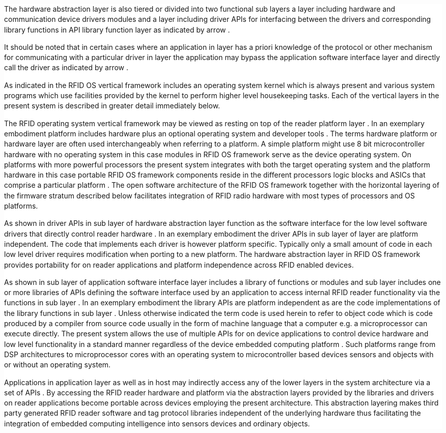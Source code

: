 The hardware abstraction layer is also tiered or divided into two functional sub layers a layer including hardware and communication device drivers modules and a layer including driver APIs for interfacing between the drivers and corresponding library functions in API library function layer as indicated by arrow .

It should be noted that in certain cases where an application in layer has a priori knowledge of the protocol or other mechanism for communicating with a particular driver in layer the application may bypass the application software interface layer and directly call the driver as indicated by arrow .

As indicated in the RFID OS vertical framework includes an operating system kernel which is always present and various system programs which use facilities provided by the kernel to perform higher level housekeeping tasks. Each of the vertical layers in the present system is described in greater detail immediately below.

The RFID operating system vertical framework may be viewed as resting on top of the reader platform layer . In an exemplary embodiment platform includes hardware plus an optional operating system and developer tools . The terms hardware platform or hardware layer are often used interchangeably when referring to a platform. A simple platform might use 8 bit microcontroller hardware with no operating system in this case modules in RFID OS framework serve as the device operating system. On platforms with more powerful processors the present system integrates with both the target operating system and the platform hardware in this case portable RFID OS framework components reside in the different processors logic blocks and ASICs that comprise a particular platform . The open software architecture of the RFID OS framework together with the horizontal layering of the firmware stratum described below facilitates integration of RFID radio hardware with most types of processors and OS platforms.

As shown in driver APIs in sub layer of hardware abstraction layer function as the software interface for the low level software drivers that directly control reader hardware . In an exemplary embodiment the driver APIs in sub layer of layer are platform independent. The code that implements each driver is however platform specific. Typically only a small amount of code in each low level driver requires modification when porting to a new platform. The hardware abstraction layer in RFID OS framework provides portability for on reader applications and platform independence across RFID enabled devices.

As shown in sub layer of application software interface layer includes a library of functions or modules and sub layer includes one or more libraries of APIs defining the software interface used by an application to access internal RFID reader functionality via the functions in sub layer . In an exemplary embodiment the library APIs are platform independent as are the code implementations of the library functions in sub layer . Unless otherwise indicated the term code is used herein to refer to object code which is code produced by a compiler from source code usually in the form of machine language that a computer e.g. a microprocessor can execute directly. The present system allows the use of multiple APIs for on device applications to control device hardware and low level functionality in a standard manner regardless of the device embedded computing platform . Such platforms range from DSP architectures to microprocessor cores with an operating system to microcontroller based devices sensors and objects with or without an operating system.

Applications in application layer as well as in host may indirectly access any of the lower layers in the system architecture via a set of APIs . By accessing the RFID reader hardware and platform via the abstraction layers provided by the libraries and drivers on reader applications become portable across devices employing the present architecture. This abstraction layering makes third party generated RFID reader software and tag protocol libraries independent of the underlying hardware thus facilitating the integration of embedded computing intelligence into sensors devices and ordinary objects.
